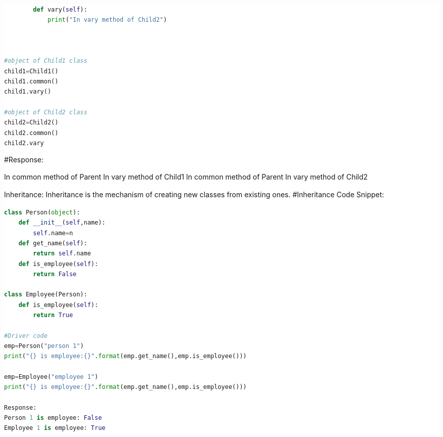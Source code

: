 ```py
		def vary(self):
			print("In vary method of Child2")



#object of Child1 class
child1=Child1()
child1.common()
child1.vary()

#object of Child2 class
child2=Child2()
child2.common()
child2.vary
```

#Response:

In common method of Parent
In vary method of Child1
In common method of Parent
In vary method of Child2


Inheritance: Inheritance is the mechanism of creating new classes from existing ones.
#Inheritance Code Snippet:

```py
class Person(object):
	def __init__(self,name):
		self.name=n
	def get_name(self):
		return self.name
	def is_employee(self):
		return False

class Employee(Person):
	def is_employee(self):
		return True

#Driver code
emp=Person("person 1")
print("{} is employee:{}".format(emp.get_name(),emp.is_employee()))

emp=Employee("employee 1")
print("{} is employee:{}".format(emp.get_name(),emp.is_employee()))

Response:
Person 1 is employee: False
Employee 1 is employee: True
```


